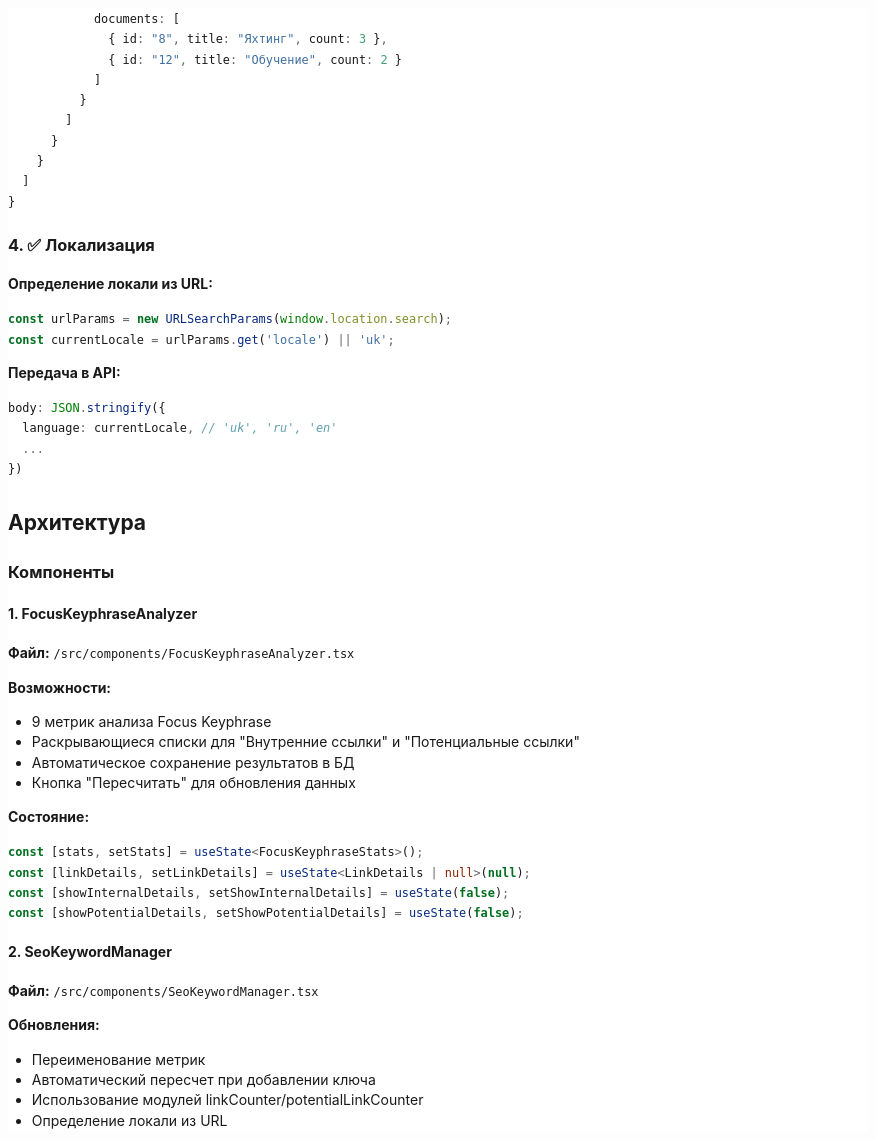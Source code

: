 ```typescript
            documents: [
              { id: "8", title: "Яхтинг", count: 3 },
              { id: "12", title: "Обучение", count: 2 }
            ]
          }
        ]
      }
    }
  ]
}
```

### 4. ✅ Локализация

**Определение локали из URL:**
```typescript
const urlParams = new URLSearchParams(window.location.search);
const currentLocale = urlParams.get('locale') || 'uk';
```

**Передача в API:**
```typescript
body: JSON.stringify({
  language: currentLocale, // 'uk', 'ru', 'en'
  ...
})
```

## Архитектура

### Компоненты

#### 1. FocusKeyphraseAnalyzer
**Файл:** `/src/components/FocusKeyphraseAnalyzer.tsx`

**Возможности:**
- 9 метрик анализа Focus Keyphrase
- Раскрывающиеся списки для "Внутренние ссылки" и "Потенциальные ссылки"
- Автоматическое сохранение результатов в БД
- Кнопка "Пересчитать" для обновления данных

**Состояние:**
```typescript
const [stats, setStats] = useState<FocusKeyphraseStats>();
const [linkDetails, setLinkDetails] = useState<LinkDetails | null>(null);
const [showInternalDetails, setShowInternalDetails] = useState(false);
const [showPotentialDetails, setShowPotentialDetails] = useState(false);
```

#### 2. SeoKeywordManager
**Файл:** `/src/components/SeoKeywordManager.tsx`

**Обновления:**
- Переименование метрик
- Автоматический пересчет при добавлении ключа
- Использование модулей linkCounter/potentialLinkCounter
- Определение локали из URL
